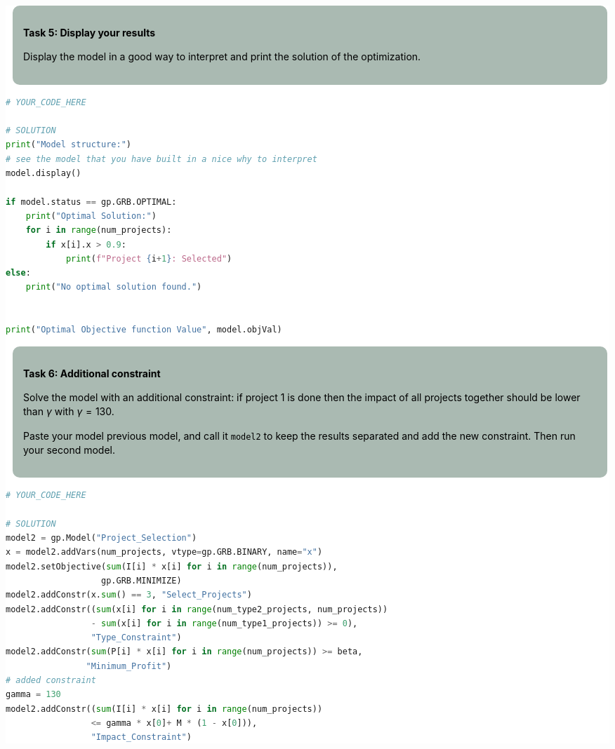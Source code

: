 
<div style="background-color:#AABAB2; color: black; vertical-align: middle; padding:15px; margin: 10px; border-radius: 10px; width: 95%">
<p>
<b>Task 5: Display your results</b>   

Display the model in a good way to interpret and print the solution of the optimization.
</p>
</div>

```python
# YOUR_CODE_HERE

# SOLUTION
print("Model structure:")        
# see the model that you have built in a nice why to interpret
model.display()  

if model.status == gp.GRB.OPTIMAL:
    print("Optimal Solution:")
    for i in range(num_projects):
        if x[i].x > 0.9:
            print(f"Project {i+1}: Selected")
else:
    print("No optimal solution found.")

    
print("Optimal Objective function Value", model.objVal)    
```

<div style="background-color:#AABAB2; color: black; vertical-align: middle; padding:15px; margin: 10px; border-radius: 10px; width: 95%">
<p>
<b>Task 6: Additional constraint</b>   

Solve the model with an additional constraint: if project 1 is done then the impact of all projects together should be lower than $\gamma$ with $\gamma=130$.

Paste your model previous model, and call it <code>model2</code> to keep the results separated and add the new constraint. Then run your second model. 

</p>
</div>

```python
# YOUR_CODE_HERE

# SOLUTION
model2 = gp.Model("Project_Selection")
x = model2.addVars(num_projects, vtype=gp.GRB.BINARY, name="x")
model2.setObjective(sum(I[i] * x[i] for i in range(num_projects)),
                   gp.GRB.MINIMIZE)
model2.addConstr(x.sum() == 3, "Select_Projects")
model2.addConstr((sum(x[i] for i in range(num_type2_projects, num_projects))
                 - sum(x[i] for i in range(num_type1_projects)) >= 0),
                 "Type_Constraint")
model2.addConstr(sum(P[i] * x[i] for i in range(num_projects)) >= beta,
                "Minimum_Profit")
# added constraint
gamma = 130
model2.addConstr((sum(I[i] * x[i] for i in range(num_projects))
                 <= gamma * x[0]+ M * (1 - x[0])),
                 "Impact_Constraint") 


```
